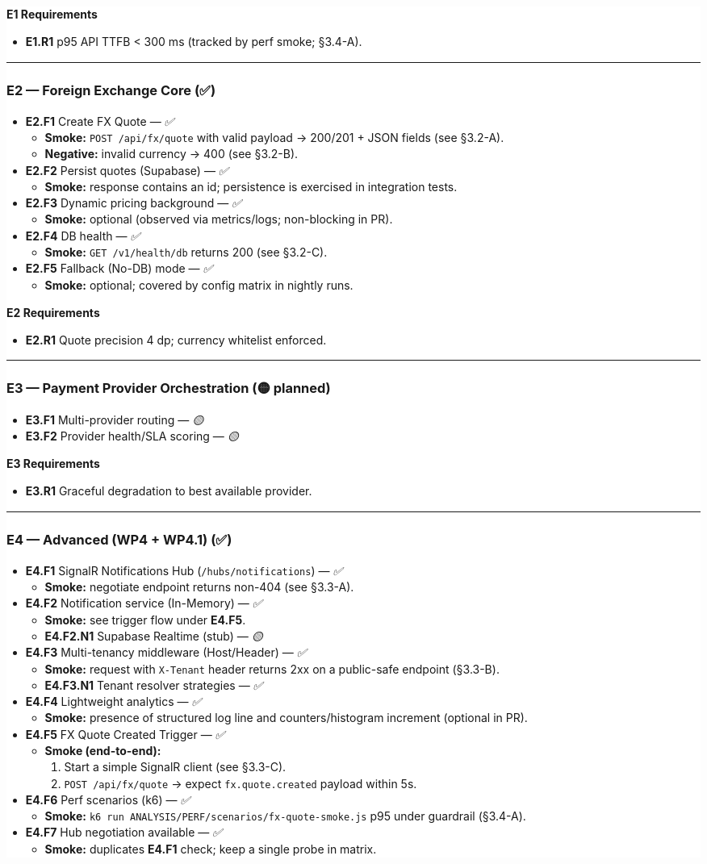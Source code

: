 **E1 Requirements**
- **E1.R1** p95 API TTFB < 300 ms (tracked by perf smoke; §3.4-A).

---

### E2 — Foreign Exchange Core (✅)
- **E2.F1** Create FX Quote — _✅_
  - **Smoke:** `POST /api/fx/quote` with valid payload → 200/201 + JSON fields (see §3.2-A).
  - **Negative:** invalid currency → 400 (see §3.2-B).
- **E2.F2** Persist quotes (Supabase) — _✅_
  - **Smoke:** response contains an id; persistence is exercised in integration tests.
- **E2.F3** Dynamic pricing background — _✅_
  - **Smoke:** optional (observed via metrics/logs; non-blocking in PR).
- **E2.F4** DB health — _✅_
  - **Smoke:** `GET /v1/health/db` returns 200 (see §3.2-C).
- **E2.F5** Fallback (No-DB) mode — _✅_
  - **Smoke:** optional; covered by config matrix in nightly runs.

**E2 Requirements**
- **E2.R1** Quote precision 4 dp; currency whitelist enforced.

---

### E3 — Payment Provider Orchestration (🟡 planned)
- **E3.F1** Multi-provider routing — _🟡_
- **E3.F2** Provider health/SLA scoring — _🟡_

**E3 Requirements**
- **E3.R1** Graceful degradation to best available provider.

---

### E4 — Advanced (WP4 + WP4.1) (✅)
- **E4.F1** SignalR Notifications Hub (`/hubs/notifications`) — _✅_
  - **Smoke:** negotiate endpoint returns non-404 (see §3.3-A).
- **E4.F2** Notification service (In-Memory) — _✅_
  - **Smoke:** see trigger flow under **E4.F5**.
  - **E4.F2.N1** Supabase Realtime (stub) — _🟡_
- **E4.F3** Multi-tenancy middleware (Host/Header) — _✅_
  - **Smoke:** request with `X-Tenant` header returns 2xx on a public-safe endpoint (§3.3-B).
  - **E4.F3.N1** Tenant resolver strategies — _✅_
- **E4.F4** Lightweight analytics — _✅_
  - **Smoke:** presence of structured log line and counters/histogram increment (optional in PR).
- **E4.F5** FX Quote Created Trigger — _✅_
  - **Smoke (end-to-end):**
    1) Start a simple SignalR client (see §3.3-C).  
    2) `POST /api/fx/quote` → expect `fx.quote.created` payload within 5s.
- **E4.F6** Perf scenarios (k6) — _✅_
  - **Smoke:** `k6 run ANALYSIS/PERF/scenarios/fx-quote-smoke.js` p95 under guardrail (§3.4-A).
- **E4.F7** Hub negotiation available — _✅_
  - **Smoke:** duplicates **E4.F1** check; keep a single probe in matrix.
